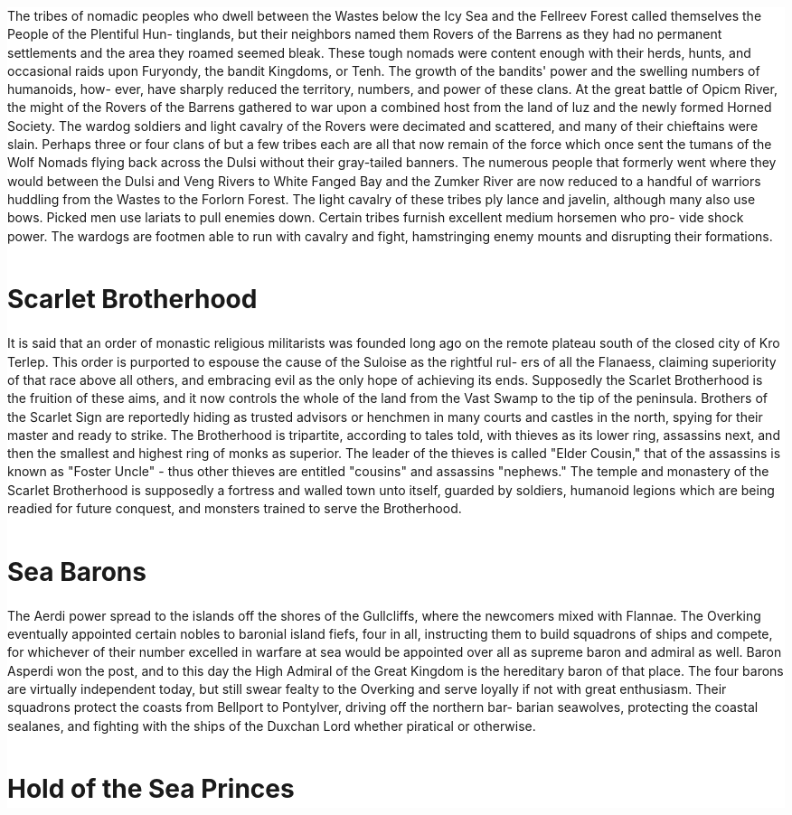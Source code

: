 The tribes of nomadic peoples who dwell between the Wastes below the Icy Sea and the Fellreev Forest called themselves the People of the Plentiful Hun- tinglands, but their neighbors named them Rovers of the Barrens as they had no permanent settlements and the area they roamed seemed bleak. These tough nomads were content enough with their herds, hunts, and occasional raids upon Furyondy, the bandit Kingdoms, or Tenh. The growth of the bandits' power and the swelling numbers of humanoids, how- ever, have sharply reduced the territory, numbers, and power of these clans. At the great battle of Opicm River, the might of the Rovers of the Barrens gathered to war upon a combined host from the land of luz and the newly formed Horned Society. The wardog soldiers and light cavalry of the Rovers were decimated and scattered, and many of their chieftains were slain. Perhaps three or four clans of but a few tribes each are all that now remain of the force which once sent the tumans of the Wolf Nomads flying back across the Dulsi without their gray-tailed banners. The numerous people that formerly went where they would between the Dulsi and Veng Rivers to White Fanged Bay and the Zumker River are now reduced to a handful of warriors huddling from the Wastes to the Forlorn Forest. The light cavalry of these tribes ply lance and javelin, although many also use bows. Picked men use lariats to pull enemies down. Certain tribes furnish excellent medium horsemen who pro- vide shock power. The wardogs are footmen able to run with cavalry and fight, hamstringing enemy mounts and disrupting their formations.

# Scarlet Brotherhood

It is said that an order of monastic religious militarists was founded long ago on the remote plateau south of the closed city of Kro Terlep. This order is purported to espouse the cause of the Suloise as the rightful rul- ers of all the Flanaess, claiming superiority of that race above all others, and embracing evil as the only hope of achieving its ends. Supposedly the Scarlet Brotherhood is the fruition of these aims, and it now controls the whole of the land from the Vast Swamp to the tip of the peninsula. Brothers of the Scarlet Sign are reportedly hiding as trusted advisors or henchmen in many courts and castles in the north, spying for their master and ready to strike. The Brotherhood is tripartite, according to tales told, with thieves as its lower ring, assassins next, and then the smallest and highest ring of monks as superior. The leader of the thieves is called "Elder Cousin," that of the assassins is known as "Foster Uncle" - thus other thieves are entitled "cousins" and assassins "nephews." The temple and monastery of the Scarlet Brotherhood is supposedly a fortress and walled town unto itself, guarded by soldiers, humanoid legions which are being readied for future conquest, and monsters trained to serve the Brotherhood.

# Sea Barons

The Aerdi power spread to the islands off the shores of the Gullcliffs, where the newcomers mixed with Flannae. The Overking eventually appointed certain nobles to baronial island fiefs, four in all, instructing them to build squadrons of ships and compete, for whichever of their number excelled in warfare at sea would be appointed over all as supreme baron and admiral as well. Baron Asperdi won the post, and to this day the High Admiral of the Great Kingdom is the hereditary baron of that place. The four barons are virtually independent today, but still swear fealty to the Overking and serve loyally if not with great enthusiasm. Their squadrons protect the coasts from Bellport to Pontylver, driving off the northern bar- barian seawolves, protecting the coastal sealanes, and fighting with the ships of the Duxchan Lord whether piratical or otherwise.

# Hold of the Sea Princes
